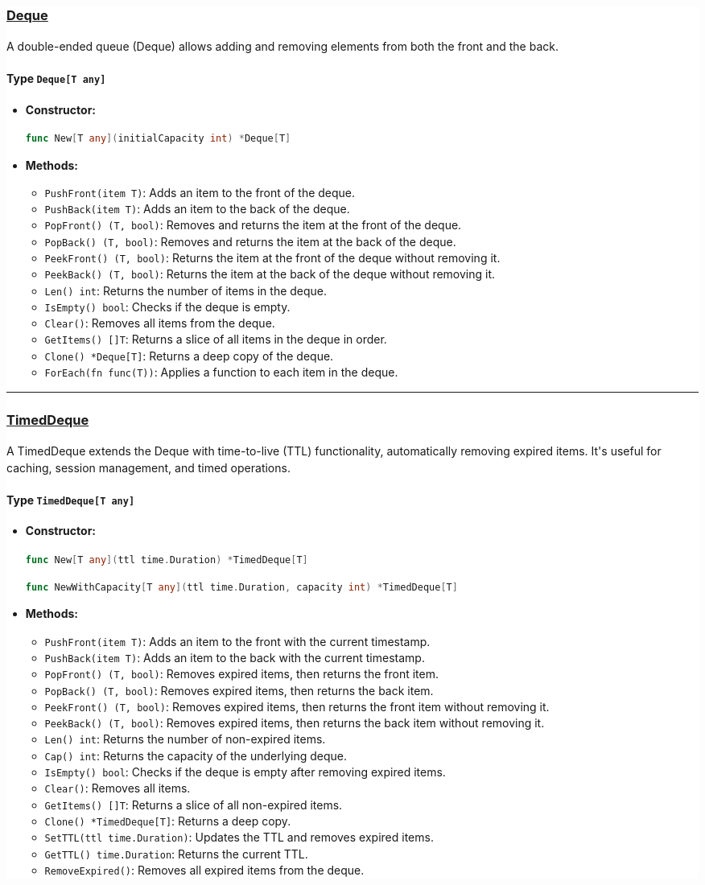 
### [Deque](#deque)

A double-ended queue (Deque) allows adding and removing elements from both the front and the back.

#### Type `Deque[T any]`

- **Constructor:**

  ```go
  func New[T any](initialCapacity int) *Deque[T]
  ```

- **Methods:**

  - `PushFront(item T)`: Adds an item to the front of the deque.
  - `PushBack(item T)`: Adds an item to the back of the deque.
  - `PopFront() (T, bool)`: Removes and returns the item at the front of the deque.
  - `PopBack() (T, bool)`: Removes and returns the item at the back of the deque.
  - `PeekFront() (T, bool)`: Returns the item at the front of the deque without removing it.
  - `PeekBack() (T, bool)`: Returns the item at the back of the deque without removing it.
  - `Len() int`: Returns the number of items in the deque.
  - `IsEmpty() bool`: Checks if the deque is empty.
  - `Clear()`: Removes all items from the deque.
  - `GetItems() []T`: Returns a slice of all items in the deque in order.
  - `Clone() *Deque[T]`: Returns a deep copy of the deque.
  - `ForEach(fn func(T))`: Applies a function to each item in the deque.

---

### [TimedDeque](#timed-deque)

A TimedDeque extends the Deque with time-to-live (TTL) functionality, automatically removing expired items. It's useful for caching, session management, and timed operations.

#### Type `TimedDeque[T any]`

- **Constructor:**

  ```go
  func New[T any](ttl time.Duration) *TimedDeque[T]
  ```

  ```go
  func NewWithCapacity[T any](ttl time.Duration, capacity int) *TimedDeque[T]
  ```

- **Methods:**

  - `PushFront(item T)`: Adds an item to the front with the current timestamp.
  - `PushBack(item T)`: Adds an item to the back with the current timestamp.
  - `PopFront() (T, bool)`: Removes expired items, then returns the front item.
  - `PopBack() (T, bool)`: Removes expired items, then returns the back item.
  - `PeekFront() (T, bool)`: Removes expired items, then returns the front item without removing it.
  - `PeekBack() (T, bool)`: Removes expired items, then returns the back item without removing it.
  - `Len() int`: Returns the number of non-expired items.
  - `Cap() int`: Returns the capacity of the underlying deque.
  - `IsEmpty() bool`: Checks if the deque is empty after removing expired items.
  - `Clear()`: Removes all items.
  - `GetItems() []T`: Returns a slice of all non-expired items.
  - `Clone() *TimedDeque[T]`: Returns a deep copy.
  - `SetTTL(ttl time.Duration)`: Updates the TTL and removes expired items.
  - `GetTTL() time.Duration`: Returns the current TTL.
  - `RemoveExpired()`: Removes all expired items from the deque.
